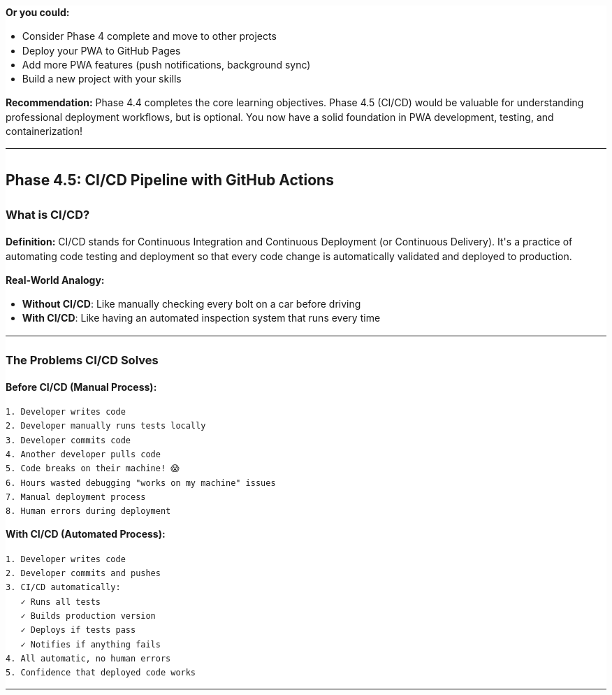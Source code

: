 **Or you could:**
- Consider Phase 4 complete and move to other projects
- Deploy your PWA to GitHub Pages
- Add more PWA features (push notifications, background sync)
- Build a new project with your skills

**Recommendation:**
Phase 4.4 completes the core learning objectives. Phase 4.5 (CI/CD) would be valuable for understanding professional deployment workflows, but is optional. You now have a solid foundation in PWA development, testing, and containerization!

---

## Phase 4.5: CI/CD Pipeline with GitHub Actions

### What is CI/CD?

**Definition:**
CI/CD stands for Continuous Integration and Continuous Deployment (or Continuous Delivery). It's a practice of automating code testing and deployment so that every code change is automatically validated and deployed to production.

**Real-World Analogy:**
- **Without CI/CD**: Like manually checking every bolt on a car before driving
- **With CI/CD**: Like having an automated inspection system that runs every time

---

### The Problems CI/CD Solves

**Before CI/CD (Manual Process):**
```
1. Developer writes code
2. Developer manually runs tests locally
3. Developer commits code
4. Another developer pulls code
5. Code breaks on their machine! 😱
6. Hours wasted debugging "works on my machine" issues
7. Manual deployment process
8. Human errors during deployment
```

**With CI/CD (Automated Process):**
```
1. Developer writes code
2. Developer commits and pushes
3. CI/CD automatically:
   ✓ Runs all tests
   ✓ Builds production version
   ✓ Deploys if tests pass
   ✓ Notifies if anything fails
4. All automatic, no human errors
5. Confidence that deployed code works
```

---